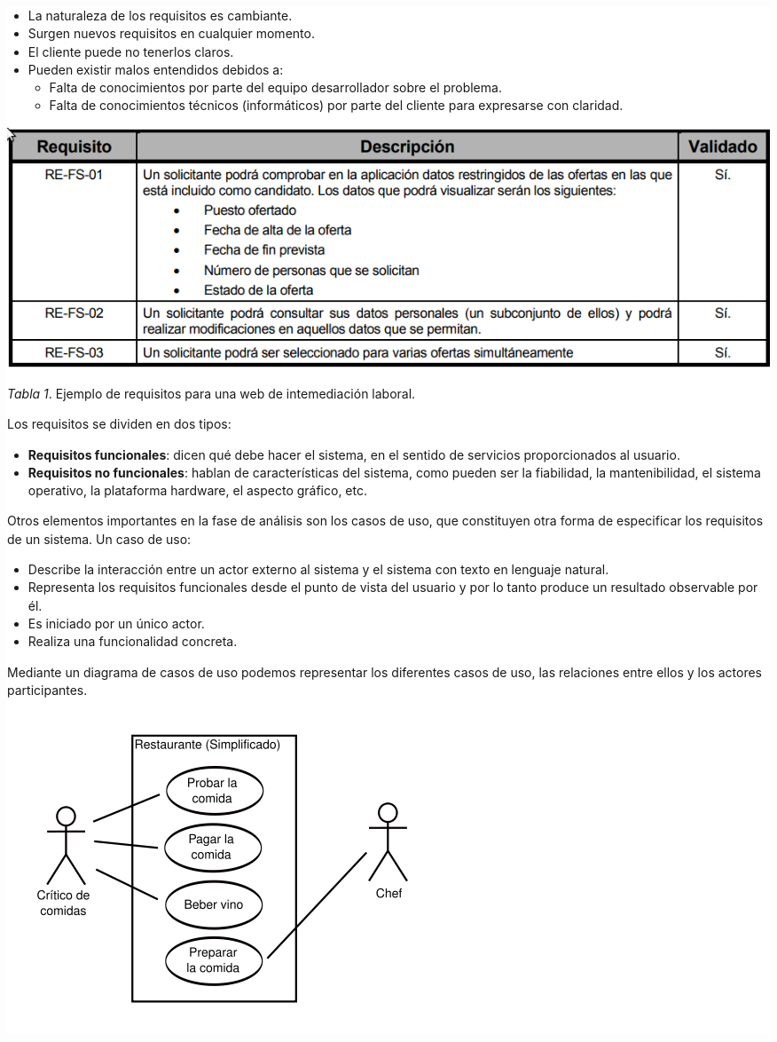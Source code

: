 * La naturaleza de los requisitos es cambiante.
* Surgen nuevos requisitos en cualquier momento.
* El cliente puede no tenerlos claros.
* Pueden existir malos entendidos debidos a:
    * Falta de conocimientos por parte del equipo desarrollador sobre el problema.
    * Falta de conocimientos técnicos (informáticos) por parte del cliente para expresarse con claridad.


![Tabla de requisitos](img/tbl01.png)

*Tabla 1*. Ejemplo de requisitos para una web de intemediación laboral.

Los requisitos se dividen en dos tipos:

* **Requisitos funcionales**: dicen qué debe hacer el sistema, en el sentido de servicios proporcionados al usuario.
* **Requisitos no funcionales**: hablan de características del sistema, como pueden ser la fiabilidad, la mantenibilidad, el sistema operativo, la plataforma hardware, el aspecto gráfico, etc.

Otros elementos importantes en la fase de análisis son los casos de uso, que constituyen otra forma de especificar los requisitos de un sistema. Un caso de uso:

* Describe la interacción entre un actor externo al sistema y el sistema con texto en lenguaje natural.
* Representa los requisitos funcionales desde el punto de vista del usuario y por lo tanto produce un resultado observable por él.
* Es iniciado por un único actor. 
* Realiza una funcionalidad concreta.


Mediante un diagrama de casos de uso podemos representar los diferentes casos de uso, las relaciones entre ellos y los actores participantes.

![Diagrama de casos de uso](img/img15-2.png)
